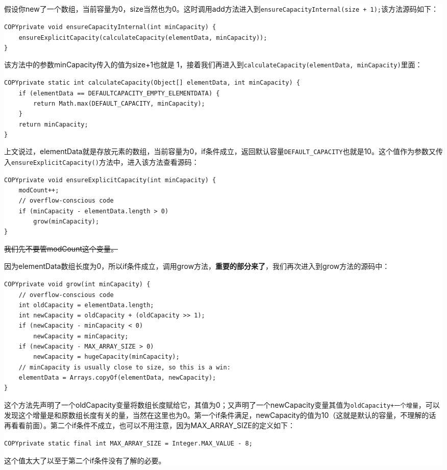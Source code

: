 假设你new了一个数组，当前容量为0，size当然也为0。这时调用add方法进入到`ensureCapacityInternal(size + 1);`该方法源码如下：

```
COPYprivate void ensureCapacityInternal(int minCapacity) {
    ensureExplicitCapacity(calculateCapacity(elementData, minCapacity));
}
```

该方法中的参数minCapacity传入的值为size+1也就是 1，接着我们再进入到`calculateCapacity(elementData, minCapacity)`里面：

```
COPYprivate static int calculateCapacity(Object[] elementData, int minCapacity) {
    if (elementData == DEFAULTCAPACITY_EMPTY_ELEMENTDATA) {
        return Math.max(DEFAULT_CAPACITY, minCapacity);
    }
    return minCapacity;
}
```

上文说过，elementData就是存放元素的数组，当前容量为0，if条件成立，返回默认容量`DEFAULT_CAPACITY`也就是10。这个值作为参数又传入`ensureExplicitCapacity()`方法中，进入该方法查看源码：

```
COPYprivate void ensureExplicitCapacity(int minCapacity) {
    modCount++;
    // overflow-conscious code
    if (minCapacity - elementData.length > 0)
        grow(minCapacity);
}
```

~~我们先不要管modCount这个变量。~~

因为elementData数组长度为0，所以if条件成立，调用grow方法，**重要的部分来了**，我们再次进入到grow方法的源码中：

```
COPYprivate void grow(int minCapacity) {
    // overflow-conscious code
    int oldCapacity = elementData.length;
    int newCapacity = oldCapacity + (oldCapacity >> 1);
    if (newCapacity - minCapacity < 0)
        newCapacity = minCapacity;
    if (newCapacity - MAX_ARRAY_SIZE > 0)
        newCapacity = hugeCapacity(minCapacity);
    // minCapacity is usually close to size, so this is a win:
    elementData = Arrays.copyOf(elementData, newCapacity);
}
```

这个方法先声明了一个oldCapacity变量将数组长度赋给它，其值为0；又声明了一个newCapacity变量其值为`oldCapacity+一个增量`，可以发现这个增量是和原数组长度有关的量，当然在这里也为0。第一个if条件满足，newCapacity的值为10（这就是默认的容量，不理解的话再看看前面）。第二个if条件不成立，也可以不用注意，因为MAX_ARRAY_SIZE的定义如下：

```
COPYprivate static final int MAX_ARRAY_SIZE = Integer.MAX_VALUE - 8;
```

这个值太大了以至于第二个if条件没有了解的必要。
